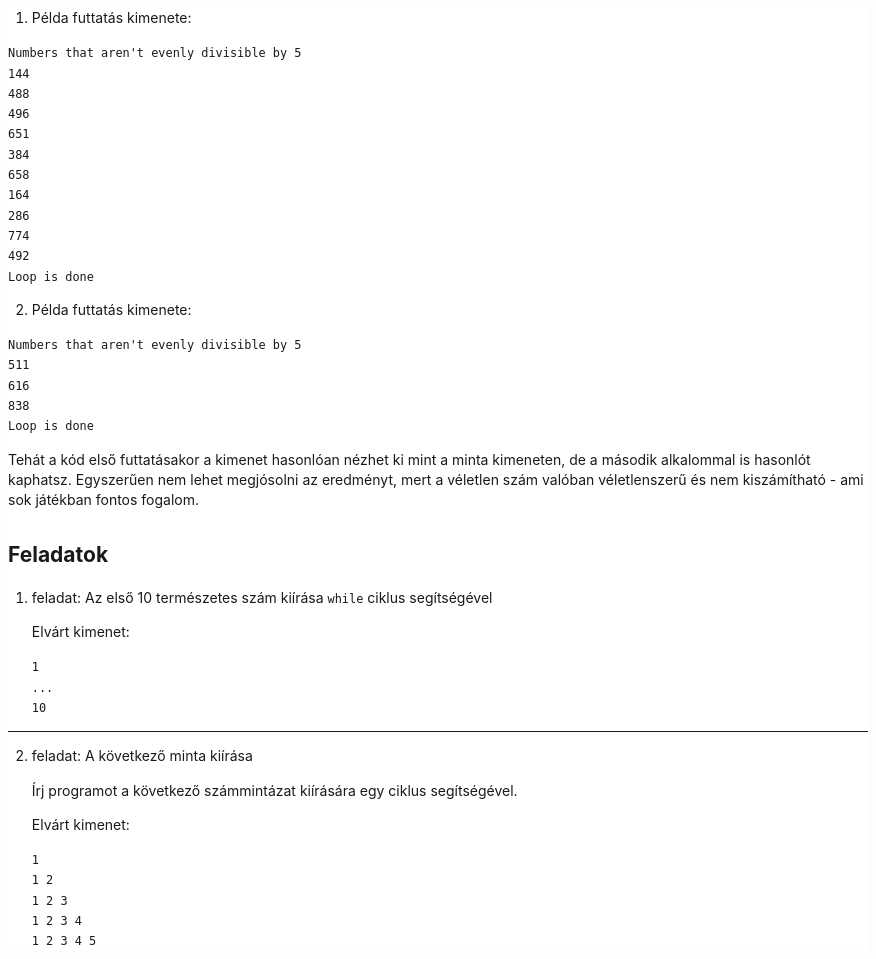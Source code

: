 1. Példa futtatás kimenete:

```txt
Numbers that aren't evenly divisible by 5
144
488
496
651
384
658
164
286
774
492
Loop is done
```

2. Példa futtatás kimenete:

```txt
Numbers that aren't evenly divisible by 5
511
616
838
Loop is done
```

Tehát a kód első futtatásakor a kimenet hasonlóan nézhet ki mint a minta kimeneten, de a második alkalommal is hasonlót kaphatsz. Egyszerűen nem lehet megjósolni az eredményt, mert a véletlen szám valóban véletlenszerű és nem kiszámítható - ami sok játékban fontos fogalom.


## Feladatok

1. feladat: Az első 10 természetes szám kiírása `while` ciklus segítségével
    
    Elvárt kimenet:
    ```txt
    1
    ...
    10
    ```
- - -

2. feladat: A következő minta kiírása
    
    Írj programot a következő számmintázat kiírására egy ciklus segítségével.
    
    Elvárt kimenet:
    ```txt
    1 
    1 2 
    1 2 3 
    1 2 3 4 
    1 2 3 4 5
    ```
